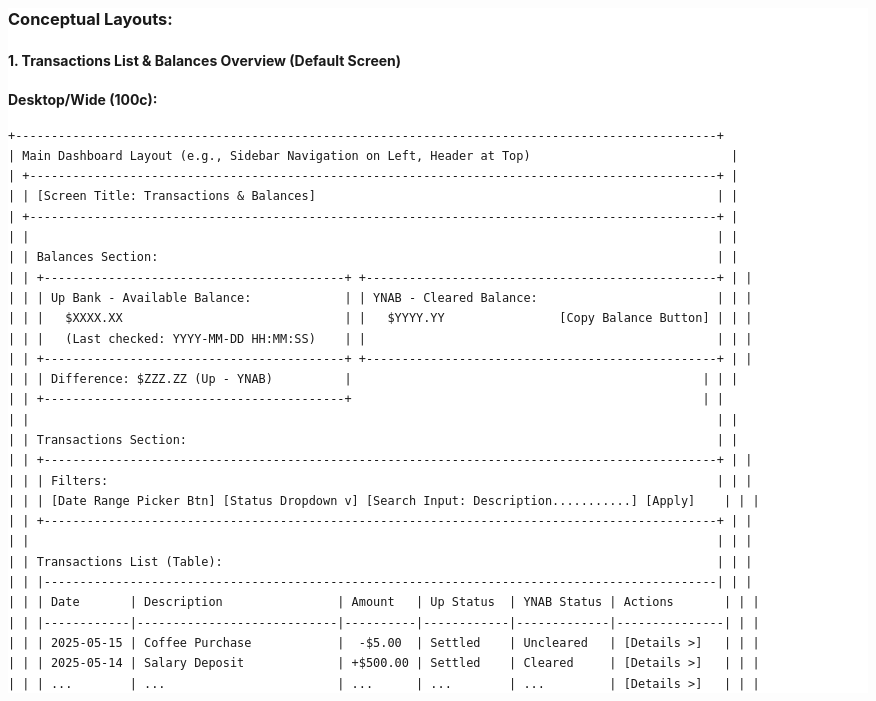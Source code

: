 ### Conceptual Layouts:

#### 1\. Transactions List & Balances Overview (Default Screen)

**Desktop/Wide (100c):**

```plaintext
+--------------------------------------------------------------------------------------------------+
| Main Dashboard Layout (e.g., Sidebar Navigation on Left, Header at Top)                            |
| +------------------------------------------------------------------------------------------------+ |
| | [Screen Title: Transactions & Balances]                                                        | |
| +------------------------------------------------------------------------------------------------+ |
| |                                                                                                | |
| | Balances Section:                                                                              | |
| | +------------------------------------------+ +-------------------------------------------------+ | |
| | | Up Bank - Available Balance:             | | YNAB - Cleared Balance:                         | | |
| | |   $XXXX.XX                               | |   $YYYY.YY                [Copy Balance Button] | | |
| | |   (Last checked: YYYY-MM-DD HH:MM:SS)    | |                                                 | | |
| | +------------------------------------------+ +-------------------------------------------------+ | |
| | | Difference: $ZZZ.ZZ (Up - YNAB)          |                                                 | | |
| | +------------------------------------------+                                                 | |
| |                                                                                                | |
| | Transactions Section:                                                                          | |
| | +----------------------------------------------------------------------------------------------+ | |
| | | Filters:                                                                                     | | |
| | | [Date Range Picker Btn] [Status Dropdown v] [Search Input: Description...........] [Apply]    | | |
| | +----------------------------------------------------------------------------------------------+ | |
| |                                                                                                | | |
| | Transactions List (Table):                                                                     | | |
| | |----------------------------------------------------------------------------------------------| | |
| | | Date       | Description                | Amount   | Up Status  | YNAB Status | Actions       | | |
| | |------------|----------------------------|----------|------------|-------------|---------------| | |
| | | 2025-05-15 | Coffee Purchase            |  -$5.00  | Settled    | Uncleared   | [Details >]   | | |
| | | 2025-05-14 | Salary Deposit             | +$500.00 | Settled    | Cleared     | [Details >]   | | |
| | | ...        | ...                        | ...      | ...        | ...         | [Details >]   | | |
```